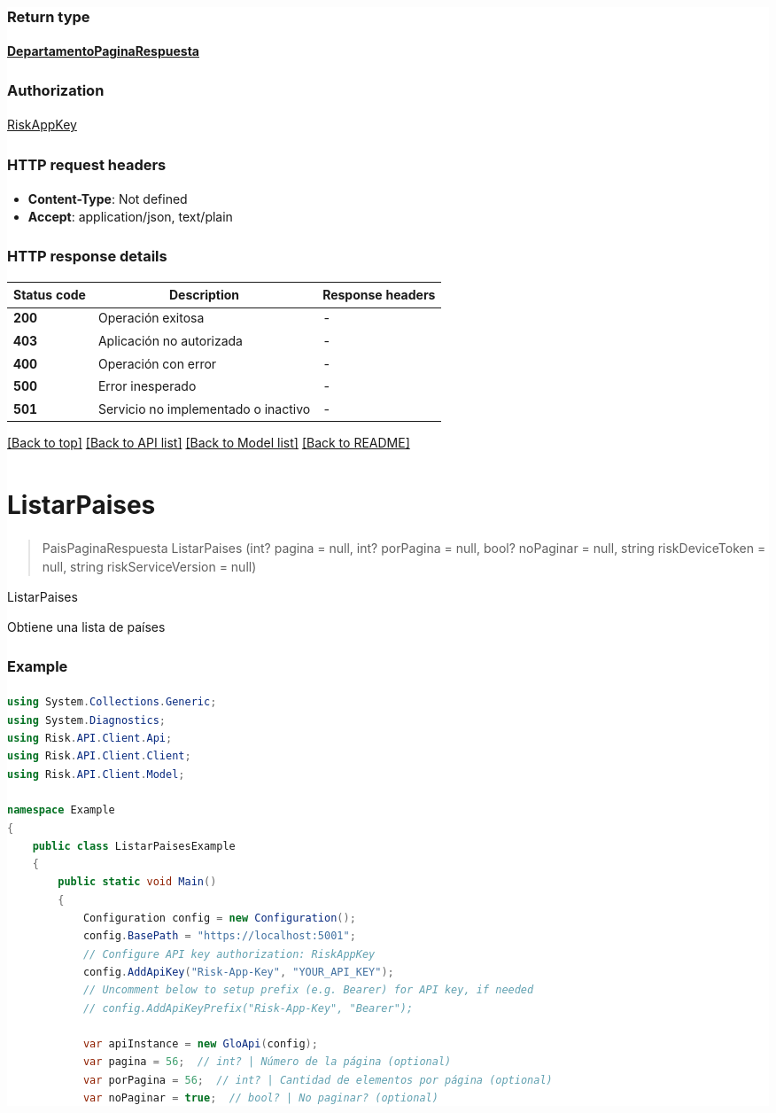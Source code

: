 ### Return type

[**DepartamentoPaginaRespuesta**](DepartamentoPaginaRespuesta.md)

### Authorization

[RiskAppKey](../README.md#RiskAppKey)

### HTTP request headers

 - **Content-Type**: Not defined
 - **Accept**: application/json, text/plain


### HTTP response details
| Status code | Description | Response headers |
|-------------|-------------|------------------|
| **200** | Operación exitosa |  -  |
| **403** | Aplicación no autorizada |  -  |
| **400** | Operación con error |  -  |
| **500** | Error inesperado |  -  |
| **501** | Servicio no implementado o inactivo |  -  |

[[Back to top]](#) [[Back to API list]](../README.md#documentation-for-api-endpoints) [[Back to Model list]](../README.md#documentation-for-models) [[Back to README]](../README.md)

<a name="listarpaises"></a>
# **ListarPaises**
> PaisPaginaRespuesta ListarPaises (int? pagina = null, int? porPagina = null, bool? noPaginar = null, string riskDeviceToken = null, string riskServiceVersion = null)

ListarPaises

Obtiene una lista de países

### Example
```csharp
using System.Collections.Generic;
using System.Diagnostics;
using Risk.API.Client.Api;
using Risk.API.Client.Client;
using Risk.API.Client.Model;

namespace Example
{
    public class ListarPaisesExample
    {
        public static void Main()
        {
            Configuration config = new Configuration();
            config.BasePath = "https://localhost:5001";
            // Configure API key authorization: RiskAppKey
            config.AddApiKey("Risk-App-Key", "YOUR_API_KEY");
            // Uncomment below to setup prefix (e.g. Bearer) for API key, if needed
            // config.AddApiKeyPrefix("Risk-App-Key", "Bearer");

            var apiInstance = new GloApi(config);
            var pagina = 56;  // int? | Número de la página (optional) 
            var porPagina = 56;  // int? | Cantidad de elementos por página (optional) 
            var noPaginar = true;  // bool? | No paginar? (optional) 
```